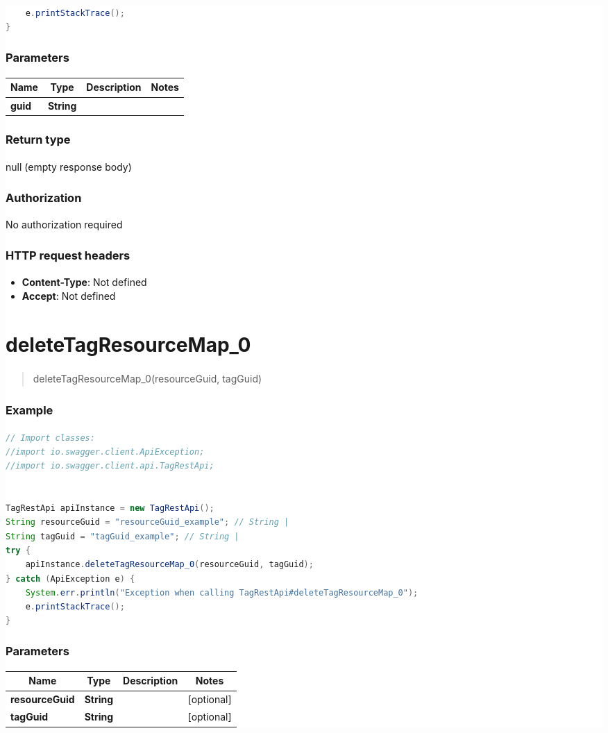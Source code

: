 ```java
    e.printStackTrace();
}
```

### Parameters

Name | Type | Description  | Notes
------------- | ------------- | ------------- | -------------
 **guid** | **String**|  |

### Return type

null (empty response body)

### Authorization

No authorization required

### HTTP request headers

 - **Content-Type**: Not defined
 - **Accept**: Not defined

<a name="deleteTagResourceMap_0"></a>
# **deleteTagResourceMap_0**
> deleteTagResourceMap_0(resourceGuid, tagGuid)





### Example
```java
// Import classes:
//import io.swagger.client.ApiException;
//import io.swagger.client.api.TagRestApi;


TagRestApi apiInstance = new TagRestApi();
String resourceGuid = "resourceGuid_example"; // String | 
String tagGuid = "tagGuid_example"; // String | 
try {
    apiInstance.deleteTagResourceMap_0(resourceGuid, tagGuid);
} catch (ApiException e) {
    System.err.println("Exception when calling TagRestApi#deleteTagResourceMap_0");
    e.printStackTrace();
}
```

### Parameters

Name | Type | Description  | Notes
------------- | ------------- | ------------- | -------------
 **resourceGuid** | **String**|  | [optional]
 **tagGuid** | **String**|  | [optional]
